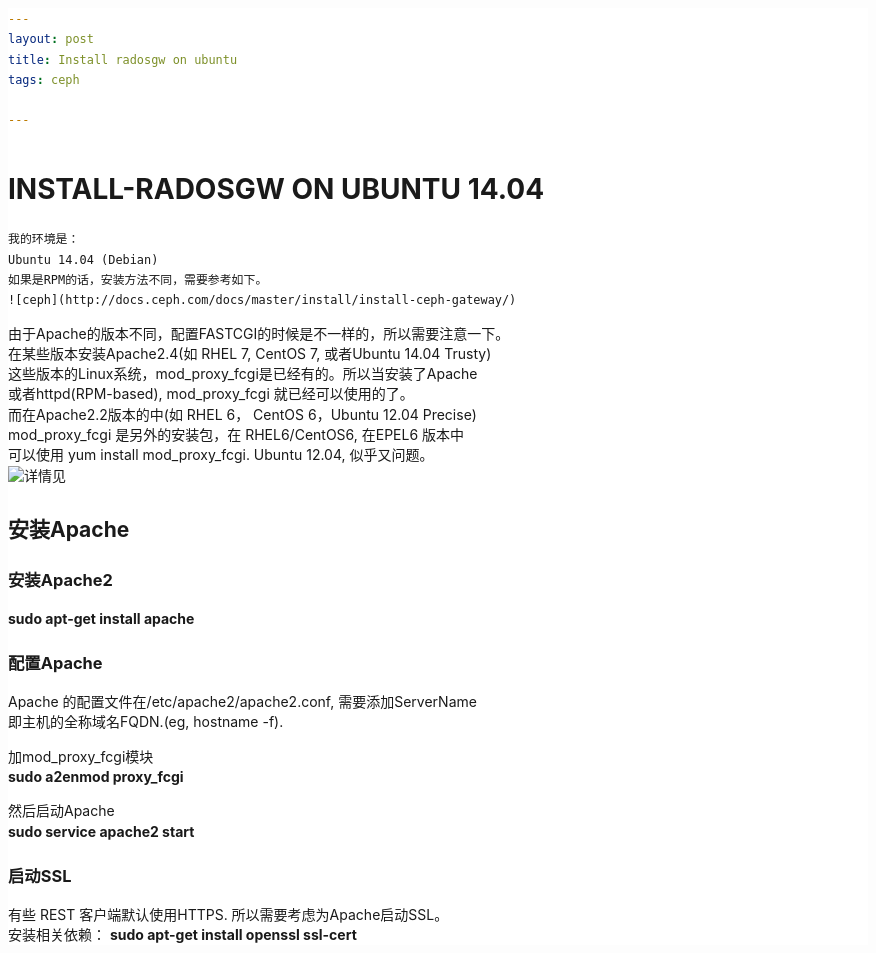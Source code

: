```yaml
---
layout: post
title: Install radosgw on ubuntu
tags: ceph

---
```


# INSTALL-RADOSGW ON UBUNTU 14.04

``` 
我的环境是：  
Ubuntu 14.04 (Debian)  
如果是RPM的话，安装方法不同，需要参考如下。  
![ceph](http://docs.ceph.com/docs/master/install/install-ceph-gateway/)
``` 

由于Apache的版本不同，配置FASTCGI的时候是不一样的，所以需要注意一下。  
在某些版本安装Apache2.4(如 RHEL 7, CentOS 7, 或者Ubuntu 14.04 Trusty)  
这些版本的Linux系统，mod_proxy_fcgi是已经有的。所以当安装了Apache  
或者httpd(RPM-based), mod_proxy_fcgi 就已经可以使用的了。  
而在Apache2.2版本的中(如 RHEL 6， CentOS 6，Ubuntu 12.04 Precise)  
mod_proxy_fcgi 是另外的安装包，在 RHEL6/CentOS6, 在EPEL6 版本中  
可以使用 yum install mod_proxy_fcgi. Ubuntu 12.04, 似乎又问题。  
![详情见](https://bugs.launchpad.net/precise-backports/+bug/1422417)

## 安装Apache

### 安装Apache2  
**sudo apt-get install apache**

### 配置Apache
Apache 的配置文件在/etc/apache2/apache2.conf, 需要添加ServerName  
即主机的全称域名FQDN.(eg, hostname -f).

```

``` 

加mod_proxy_fcgi模块  
**sudo a2enmod proxy_fcgi**

然后启动Apache  
**sudo service apache2 start**

### 启动SSL
有些 REST 客户端默认使用HTTPS. 所以需要考虑为Apache启动SSL。  
安装相关依赖：
**sudo apt-get install openssl ssl-cert**
